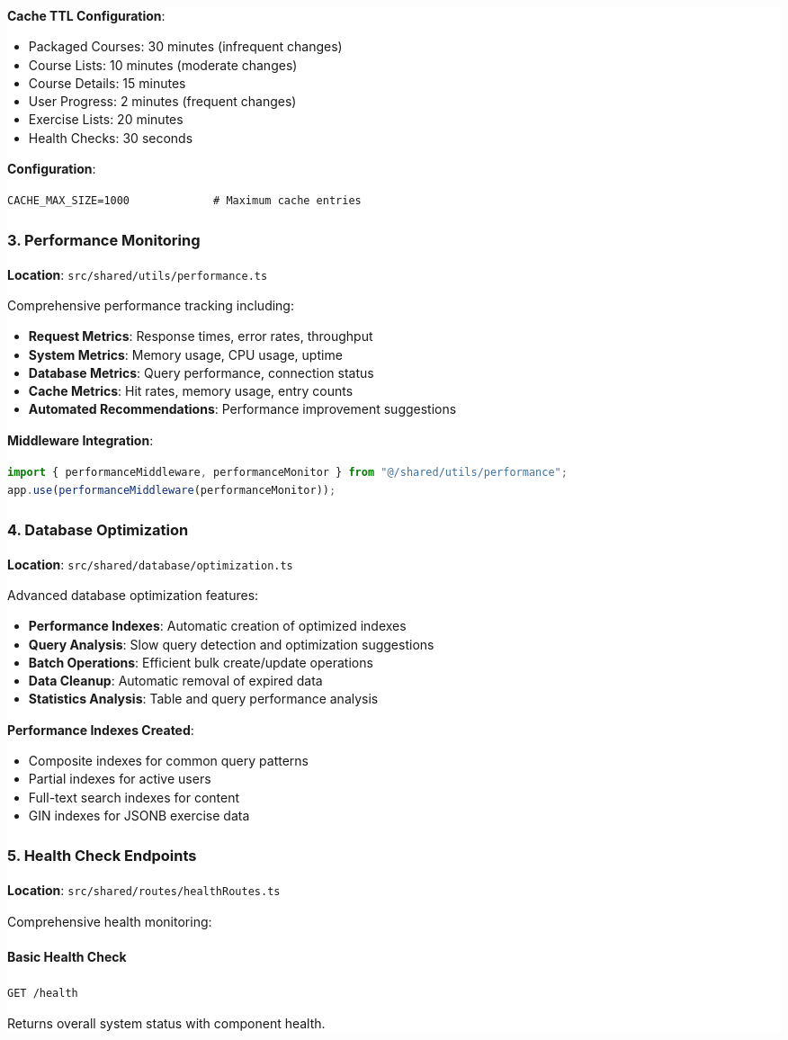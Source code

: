 **Cache TTL Configuration**:
- Packaged Courses: 30 minutes (infrequent changes)
- Course Lists: 10 minutes (moderate changes)
- Course Details: 15 minutes
- User Progress: 2 minutes (frequent changes)
- Exercise Lists: 20 minutes
- Health Checks: 30 seconds

**Configuration**:
```env
CACHE_MAX_SIZE=1000             # Maximum cache entries
```

### 3. Performance Monitoring

**Location**: `src/shared/utils/performance.ts`

Comprehensive performance tracking including:
- **Request Metrics**: Response times, error rates, throughput
- **System Metrics**: Memory usage, CPU usage, uptime
- **Database Metrics**: Query performance, connection status
- **Cache Metrics**: Hit rates, memory usage, entry counts
- **Automated Recommendations**: Performance improvement suggestions

**Middleware Integration**:
```typescript
import { performanceMiddleware, performanceMonitor } from "@/shared/utils/performance";
app.use(performanceMiddleware(performanceMonitor));
```

### 4. Database Optimization

**Location**: `src/shared/database/optimization.ts`

Advanced database optimization features:
- **Performance Indexes**: Automatic creation of optimized indexes
- **Query Analysis**: Slow query detection and optimization suggestions
- **Batch Operations**: Efficient bulk create/update operations
- **Data Cleanup**: Automatic removal of expired data
- **Statistics Analysis**: Table and query performance analysis

**Performance Indexes Created**:
- Composite indexes for common query patterns
- Partial indexes for active users
- Full-text search indexes for content
- GIN indexes for JSONB exercise data

### 5. Health Check Endpoints

**Location**: `src/shared/routes/healthRoutes.ts`

Comprehensive health monitoring:

#### Basic Health Check
```
GET /health
```
Returns overall system status with component health.
